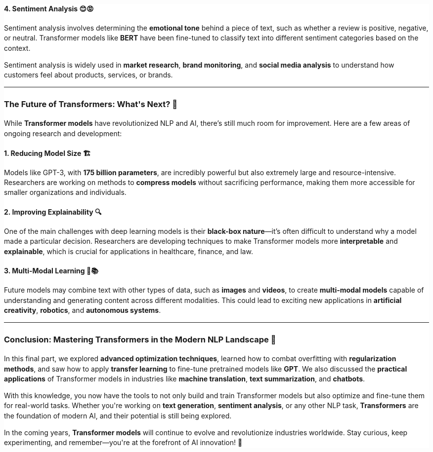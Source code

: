 
#### **4. Sentiment Analysis** 😊😡

Sentiment analysis involves determining the **emotional tone** behind a piece of text, such as whether a review is positive, negative, or neutral. Transformer models like **BERT** have been fine-tuned to classify text into different sentiment categories based on the context.

Sentiment analysis is widely used in **market research**, **brand monitoring**, and **social media analysis** to understand how customers feel about products, services, or brands.

---

### **The Future of Transformers: What's Next?** 🔮

While **Transformer models** have revolutionized NLP and AI, there’s still much room for improvement. Here are a few areas of ongoing research and development:

#### **1. Reducing Model Size** 🏗️

Models like GPT-3, with **175 billion parameters**, are incredibly powerful but also extremely large and resource-intensive. Researchers are working on methods to **compress models** without sacrificing performance, making them more accessible for smaller organizations and individuals.

#### **2. Improving Explainability** 🔍

One of the main challenges with deep learning models is their **black-box nature**—it’s often difficult to understand why a model made a particular decision. Researchers are developing techniques to make Transformer models more **interpretable** and **explainable**, which is crucial for applications in healthcare, finance, and law.

#### **3. Multi-Modal Learning** 🎥📚

Future models may combine text with other types of data, such as **images** and **videos**, to create **multi-modal models** capable of understanding and generating content across different modalities. This could lead to exciting new applications in **artificial creativity**, **robotics**, and **autonomous systems**.

---

### **Conclusion: Mastering Transformers in the Modern NLP Landscape** 🎉

In this final part, we explored **advanced optimization techniques**, learned how to combat overfitting with **regularization methods**, and saw how to apply **transfer learning** to fine-tune pretrained models like **GPT**. We also discussed the **practical applications** of Transformer models in industries like **machine translation**, **text summarization**, and **chatbots**.

With this knowledge, you now have the tools to not only build and train Transformer models but also optimize and fine-tune them for real-world tasks. Whether you're working on **text generation**, **sentiment analysis**, or any other NLP task, **Transformers** are the foundation of modern AI, and their potential is still being explored.

In the coming years, **Transformer models** will continue to evolve and revolutionize industries worldwide. Stay curious, keep experimenting, and remember—you're at the forefront of AI innovation! 🚀


